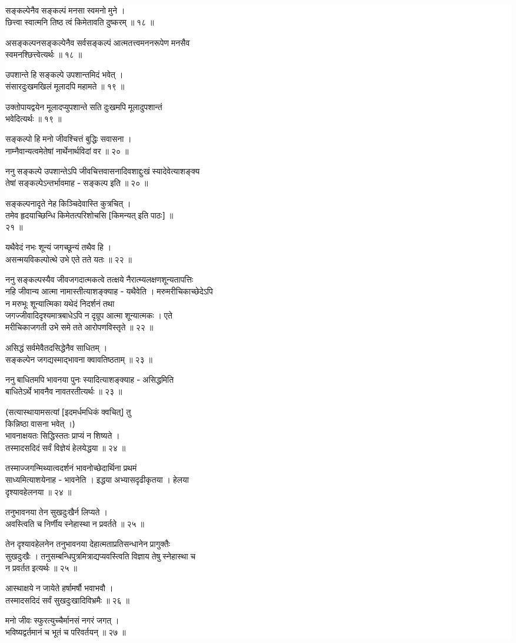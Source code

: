 सङ्कल्पेनैव सङ्कल्पं मनसा स्वमनो मुने ।  
छित्त्वा स्वात्मनि तिष्ठ त्वं किमेतावति दुष्करम् ॥ १८ ॥  
  
असङ्कल्पनसङ्कल्पेनैव सर्वसङ्कल्पं आत्मतत्त्वमननरूपेण मनसैव   
स्वमनश्छित्त्वेत्यर्थः ॥ १८ ॥  
  
उपशान्ते हि सङ्कल्पे उपशान्तमिदं भवेत् ।  
संसारदुःखमखिलं मूलादपि महामते ॥ १९ ॥  
  
उक्तोपायद्वयेन मूलादप्युपशान्ते सति दुःखमपि मूलादुपशान्तं   
भवेदित्यर्थः ॥ १९ ॥  
  
सङ्कल्पो हि मनो जीवश्चित्तं बुद्धिः सवासना ।  
नाम्नैवान्यत्वमेतेषां नार्थेनार्थविदां वर ॥ २० ॥  
  
ननु सङ्कल्पे उपशान्तेऽपि जीवचित्तवासनादिवशाद्दुःखं स्यादेवेत्याशङ्क्य   
तेषां सङ्कल्पेऽन्तर्भावमाह - सङ्कल्प इति ॥ २० ॥  
  
सङ्कल्पनादृते नेह किञ्चिदेवास्ति कुत्रचित् ।  
तमेव हृदयाच्छिन्धि किमेतत्परिशोचसि [किमन्यत् इति पाठः] ॥   
२१ ॥  
  
यथैवेदं नभः शून्यं जगच्छून्यं तथैव हि ।  
असन्मयविकल्पोत्थे उभे एते तते यतः ॥ २२ ॥  
  
ननु सङ्कल्पस्यैव जीवजगदात्मकत्वे तत्क्षये नैरात्म्यलक्षणशून्यतापत्तिः   
नहि जीवान्य आत्मा नामास्तीत्याशङ्क्याह - यथैवेति । मरुमरीचिकाच्छेदेऽपि   
न मरुभूः शून्यात्मिका यथेदं निदर्शनं तथा   
जगज्जीवादिदृश्यमात्रबाधेऽपि न दृग्रूप आत्मा शून्यात्मकः । एते   
मरीचिकाजगती उभे समे तते आरोपणविस्तृते ॥ २२ ॥  
  
असिद्धं सर्वमेवैतदसिद्धेनैव साधितम् ।  
सङ्कल्पेन जगद्यस्माद्भावना क्वावतिष्ठताम् ॥ २३ ॥  
  
ननु बाधितमपि भावनया पुनः स्यादित्याशङ्क्याह - असिद्धमिति   
बाधितेऽर्थे भावनैव नावतरतीत्यर्थः ॥ २३ ॥  
  
(सत्यास्थायामसत्यां [इदमर्धमधिकं क्वचित्] तु   
किन्निष्ठा वासना भवेत् ।)  
भावनाक्षयतः सिद्धिस्ततः प्राप्यं न शिष्यते ।  
तस्मादसदिदं सर्वं विज्ञेयं हेलयेद्धया ॥ २४ ॥  
  
तस्माज्जगन्मिथ्यात्वदर्शनं भावनोच्छेदार्थिना प्रथमं   
साध्यमित्याशयेनाह - भावनेति । इद्धया अभ्यासदृढीकृतया । हेलया   
दृश्यावहेलनया ॥ २४ ॥  
  
तनुभावनया तेन सुखदुःखैर्न लिप्यते ।  
अवस्त्विति च निर्णीय स्नेहास्था न प्रवर्तते ॥ २५ ॥  
  
तेन दृश्यावहेलनेन तनुभावनया देहात्मताप्रतिसन्धानेन प्रागुक्तैः   
सुखदुःखैः । तनुसम्बन्धिपुत्रमित्राद्यप्यवस्त्विति विज्ञाय तेषु स्नेहास्था च   
न प्रवर्तत इत्यर्थः ॥ २५ ॥  
  
आस्थाक्षये न जायेते हर्षामर्षौ भवाभवौ ।  
तस्मादसदिदं सर्वं सुखदुःखादिविभ्रमैः ॥ २६ ॥  
  
मनो जीवः स्फुरत्युच्चैर्मानसं नगरं जगत् ।  
भविष्यद्वर्तमानं च भूतं च परिवर्तयन् ॥ २७ ॥  
  